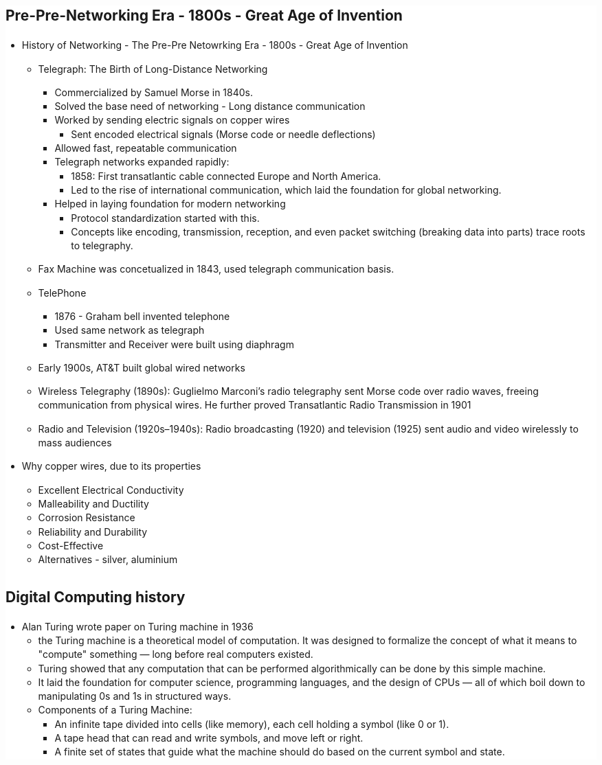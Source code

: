 

## Pre-Pre-Networking Era - 1800s - Great Age of Invention

- History of Networking - The Pre-Pre Netowrking Era - 1800s - Great Age of Invention
    - Telegraph: The Birth of Long-Distance Networking
        - Commercialized by Samuel Morse in 1840s.
        - Solved the base need of networking - Long distance communication
        - Worked by sending electric signals on copper wires
            - Sent encoded electrical signals (Morse code or needle deflections)
        - Allowed fast, repeatable communication
        - Telegraph networks expanded rapidly:
            - 1858: First transatlantic cable connected Europe and North America.
            - Led to the rise of international communication, which laid the foundation for global networking.
        - Helped in laying foundation for modern networking
            - Protocol standardization started with this.
            - Concepts like encoding, transmission, reception, and even packet switching (breaking data into parts) trace roots to telegraphy.
    - Fax Machine was concetualized in 1843, used telegraph communication basis.

    - TelePhone
        - 1876 - Graham bell invented telephone
        - Used same network as telegraph
        - Transmitter and Receiver were built using diaphragm

    - Early 1900s, AT&T built global wired networks

    - Wireless Telegraphy (1890s): Guglielmo Marconi’s radio telegraphy sent Morse code over radio waves, freeing communication from physical wires. He further proved Transatlantic Radio Transmission in 1901
    - Radio and Television (1920s–1940s): Radio broadcasting (1920) and television (1925) sent audio and video wirelessly to mass audiences

- Why copper wires, due to its properties
    - Excellent Electrical Conductivity
    - Malleability and Ductility
    - Corrosion Resistance
    - Reliability and Durability
    - Cost-Effective
    - Alternatives - silver, aluminium


## Digital Computing history

- Alan Turing wrote paper on Turing machine in 1936
    - the Turing machine is a theoretical model of computation. It was designed to formalize the concept of what it means to "compute" something — long before real computers existed.
    - Turing showed that any computation that can be performed algorithmically can be done by this simple machine.
    - It laid the foundation for computer science, programming languages, and the design of CPUs — all of which boil down to manipulating 0s and 1s in structured ways.
    - Components of a Turing Machine:
        - An infinite tape divided into cells (like memory), each cell holding a symbol (like 0 or 1).
        - A tape head that can read and write symbols, and move left or right.
        - A finite set of states that guide what the machine should do based on the current symbol and state.

